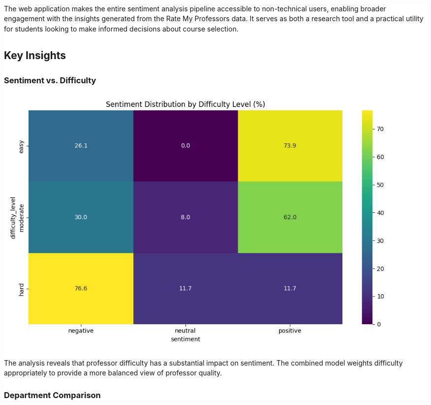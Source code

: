 The web application makes the entire sentiment analysis pipeline accessible to non-technical users, enabling broader engagement with the insights generated from the Rate My Professors data. It serves as both a research tool and a practical utility for students looking to make informed decisions about course selection.

## Key Insights

### Sentiment vs. Difficulty

![Difficulty Analysis](analysis_plots/difficulty_sentiment_heatmap.png)

The analysis reveals that professor difficulty has a substantial impact on sentiment. The combined model weights difficulty appropriately to provide a more balanced view of professor quality.

### Department Comparison
